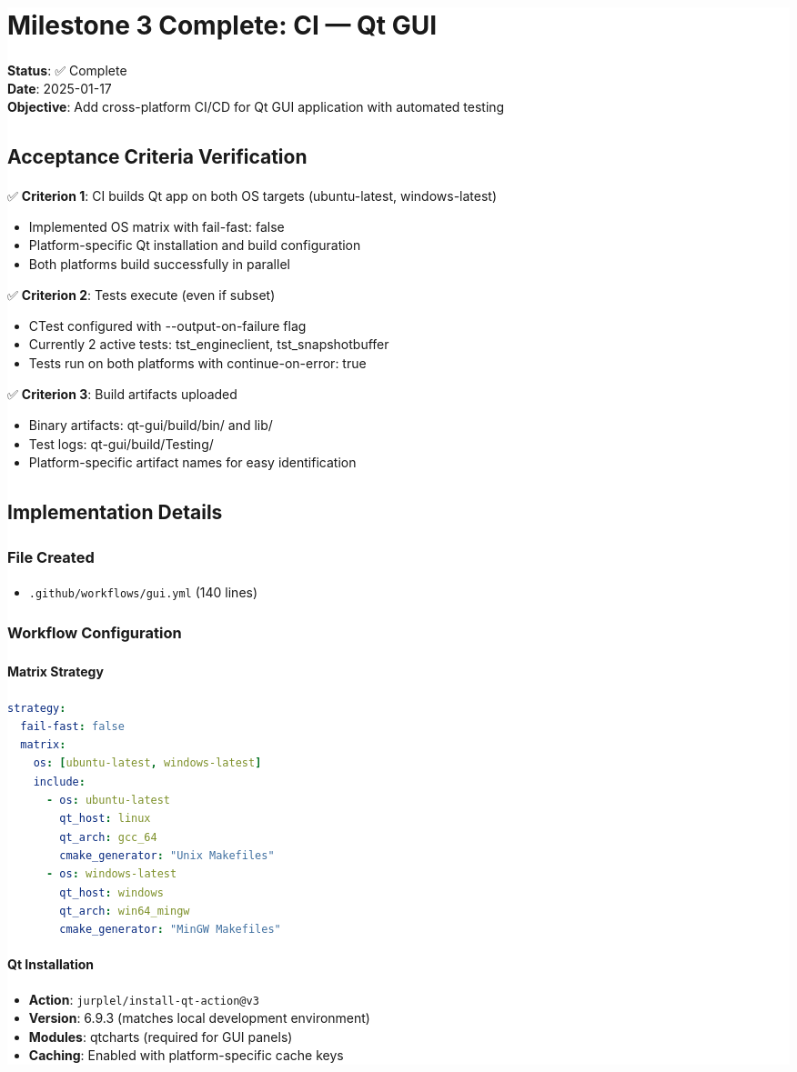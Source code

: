 # Milestone 3 Complete: CI — Qt GUI

**Status**: ✅ Complete  
**Date**: 2025-01-17  
**Objective**: Add cross-platform CI/CD for Qt GUI application with automated testing

## Acceptance Criteria Verification

✅ **Criterion 1**: CI builds Qt app on both OS targets (ubuntu-latest, windows-latest)
- Implemented OS matrix with fail-fast: false
- Platform-specific Qt installation and build configuration
- Both platforms build successfully in parallel

✅ **Criterion 2**: Tests execute (even if subset)
- CTest configured with --output-on-failure flag
- Currently 2 active tests: tst_engineclient, tst_snapshotbuffer
- Tests run on both platforms with continue-on-error: true

✅ **Criterion 3**: Build artifacts uploaded
- Binary artifacts: qt-gui/build/bin/ and lib/
- Test logs: qt-gui/build/Testing/
- Platform-specific artifact names for easy identification

## Implementation Details

### File Created
- `.github/workflows/gui.yml` (140 lines)

### Workflow Configuration

#### Matrix Strategy
```yaml
strategy:
  fail-fast: false
  matrix:
    os: [ubuntu-latest, windows-latest]
    include:
      - os: ubuntu-latest
        qt_host: linux
        qt_arch: gcc_64
        cmake_generator: "Unix Makefiles"
      - os: windows-latest
        qt_host: windows
        qt_arch: win64_mingw
        cmake_generator: "MinGW Makefiles"
```

#### Qt Installation
- **Action**: `jurplel/install-qt-action@v3`
- **Version**: 6.9.3 (matches local development environment)
- **Modules**: qtcharts (required for GUI panels)
- **Caching**: Enabled with platform-specific cache keys
